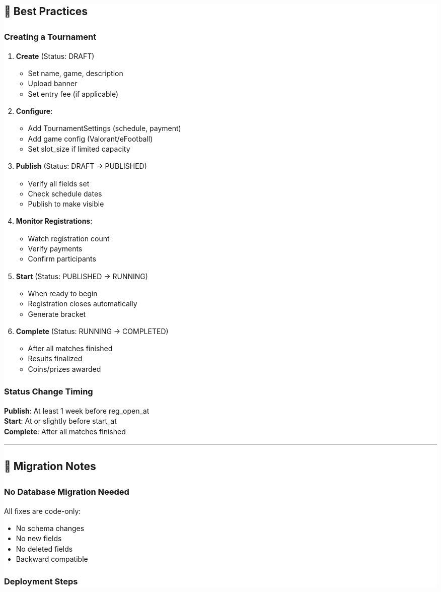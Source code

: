 ## 🚀 Best Practices

### Creating a Tournament

1. **Create** (Status: DRAFT)
   - Set name, game, description
   - Upload banner
   - Set entry fee (if applicable)

2. **Configure**:
   - Add TournamentSettings (schedule, payment)
   - Add game config (Valorant/eFootball)
   - Set slot_size if limited capacity

3. **Publish** (Status: DRAFT → PUBLISHED)
   - Verify all fields set
   - Check schedule dates
   - Publish to make visible

4. **Monitor Registrations**:
   - Watch registration count
   - Verify payments
   - Confirm participants

5. **Start** (Status: PUBLISHED → RUNNING)
   - When ready to begin
   - Registration closes automatically
   - Generate bracket

6. **Complete** (Status: RUNNING → COMPLETED)
   - After all matches finished
   - Results finalized
   - Coins/prizes awarded

### Status Change Timing

**Publish**: At least 1 week before reg_open_at  
**Start**: At or slightly before start_at  
**Complete**: After all matches finished

---

## 📝 Migration Notes

### No Database Migration Needed

All fixes are code-only:
- No schema changes
- No new fields
- No deleted fields
- Backward compatible

### Deployment Steps

